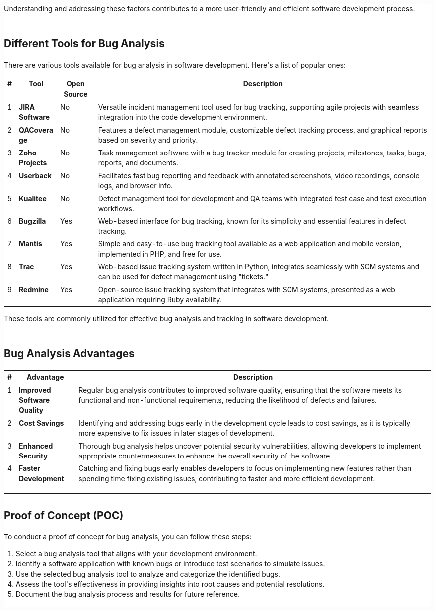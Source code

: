 Understanding and addressing these factors contributes to a more user-friendly and efficient software development process.

***

## Different Tools for Bug Analysis

There are various tools available for bug analysis in software development. Here's a list of popular ones:


| # | Tool                     | Open Source | Description                                                                                                                                       |
|---|--------------------------|-------------|---------------------------------------------------------------------------------------------------------------------------------------------------|
| 1 | **JIRA Software**        | No          | Versatile incident management tool used for bug tracking, supporting agile projects with seamless integration into the code development environment. |
| 2 | **QACoverage**           | No          | Features a defect management module, customizable defect tracking process, and graphical reports based on severity and priority.                   |
| 3 | **Zoho Projects**        | No          | Task management software with a bug tracker module for creating projects, milestones, tasks, bugs, reports, and documents.                         |
| 4 | **Userback**             | No          | Facilitates fast bug reporting and feedback with annotated screenshots, video recordings, console logs, and browser info.                            |
| 5 | **Kualitee**             | No          | Defect management tool for development and QA teams with integrated test case and test execution workflows.                                       |
| 6 | **Bugzilla**             | Yes         | Web-based interface for bug tracking, known for its simplicity and essential features in defect tracking.                                         |
| 7 | **Mantis**               | Yes         | Simple and easy-to-use bug tracking tool available as a web application and mobile version, implemented in PHP, and free for use.                    |
| 8 | **Trac**                 | Yes         | Web-based issue tracking system written in Python, integrates seamlessly with SCM systems and can be used for defect management using "tickets."     |
| 9 | **Redmine**              | Yes         | Open-source issue tracking system that integrates with SCM systems, presented as a web application requiring Ruby availability.                    |

These tools are commonly utilized for effective bug analysis and tracking in software development.

***

## Bug Analysis Advantages

| #   | Advantage                       | Description                                                                                                                                                                                            |
| --- | ------------------------------- | ------------------------------------------------------------------------------------------------------------------------------------------------------------------------------------------------------ |
| 1   | **Improved Software Quality**   | Regular bug analysis contributes to improved software quality, ensuring that the software meets its functional and non-functional requirements, reducing the likelihood of defects and failures.         |
| 2   | **Cost Savings**                | Identifying and addressing bugs early in the development cycle leads to cost savings, as it is typically more expensive to fix issues in later stages of development.                                      |
| 3   | **Enhanced Security**           | Thorough bug analysis helps uncover potential security vulnerabilities, allowing developers to implement appropriate countermeasures to enhance the overall security of the software.                 |
| 4   | **Faster Development**          | Catching and fixing bugs early enables developers to focus on implementing new features rather than spending time fixing existing issues, contributing to faster and more efficient development. |


***

## Proof of Concept (POC)

To conduct a proof of concept for bug analysis, you can follow these steps:

1. Select a bug analysis tool that aligns with your development environment.
2. Identify a software application with known bugs or introduce test scenarios to simulate issues.
3. Use the selected bug analysis tool to analyze and categorize the identified bugs.
4. Assess the tool's effectiveness in providing insights into root causes and potential resolutions.
5. Document the bug analysis process and results for future reference.
***
